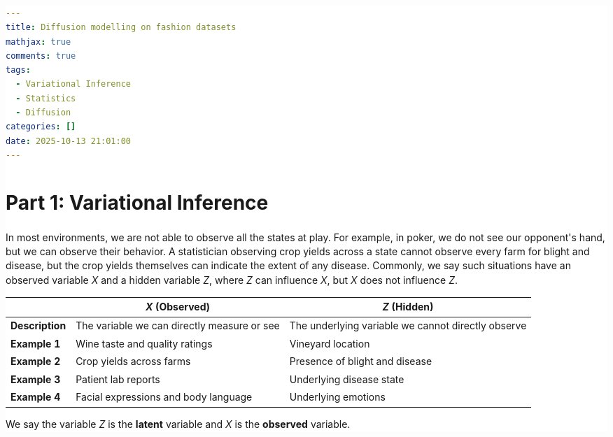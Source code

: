 ```yaml
---
title: Diffusion modelling on fashion datasets 
mathjax: true
comments: true
tags:
  - Variational Inference 
  - Statistics
  - Diffusion
categories: []
date: 2025-10-13 21:01:00
---
```


# Part 1: Variational Inference

In most environments, we are not able to observe all the states at play. For example, in poker, we do not see our opponent's hand, but we can observe their behavior. A statistician observing crop yields across a state cannot observe every farm for blight and disease, but the crop yields themselves can indicate the extent of any disease. Commonly, we say such situations have an observed variable $X$ and a hidden variable $Z$, where $Z$ can influence $X$, but $X$ does not influence $Z$.

|  | $X$ (Observed) | $Z$ (Hidden) |
|----------|-------------|----------|
| **Description** | The variable we can directly measure or see | The underlying variable we cannot directly observe |
| **Example 1** | Wine taste and quality ratings | Vineyard location |
| **Example 2** | Crop yields across farms | Presence of blight and disease |
| **Example 3** | Patient lab reports | Underlying disease state |
| **Example 4** | Facial expressions and body language | Underlying emotions |

We say the variable $Z$ is the **latent** variable and $X$ is the **observed** variable.

<p align="center">